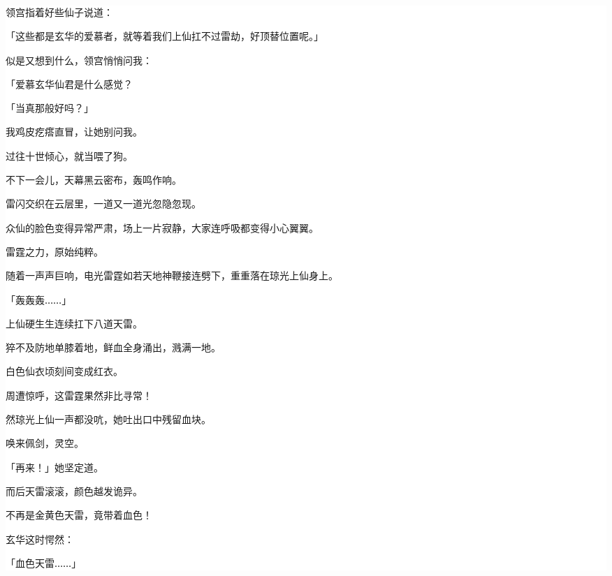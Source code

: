 
领宫指着好些仙子说道：


「这些都是玄华的爱慕者，就等着我们上仙扛不过雷劫，好顶替位置呢。」


似是又想到什么，领宫悄悄问我：


「爱慕玄华仙君是什么感觉？


「当真那般好吗？」


我鸡皮疙瘩直冒，让她别问我。


过往十世倾心，就当喂了狗。


不下一会儿，天幕黑云密布，轰鸣作响。


雷闪交织在云层里，一道又一道光忽隐忽现。


众仙的脸色变得异常严肃，场上一片寂静，大家连呼吸都变得小心翼翼。


雷霆之力，原始纯粹。


随着一声声巨响，电光雷霆如若天地神鞭接连劈下，重重落在琼光上仙身上。


「轰轰轰……」


上仙硬生生连续扛下八道天雷。


猝不及防地单膝着地，鲜血全身涌出，溅满一地。


白色仙衣顷刻间变成红衣。


周遭惊呼，这雷霆果然非比寻常！


然琼光上仙一声都没吭，她吐出口中残留血块。


唤来佩剑，灵空。


「再来！」她坚定道。


而后天雷滚滚，颜色越发诡异。


不再是金黄色天雷，竟带着血色！


玄华这时愕然：


「血色天雷……」

